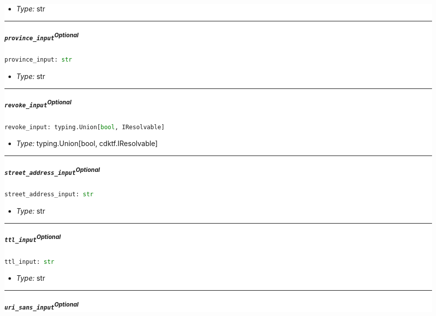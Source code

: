 - *Type:* str

---

##### `province_input`<sup>Optional</sup> <a name="province_input" id="@cdktf/provider-vault.pkiSecretBackendRootSignIntermediate.PkiSecretBackendRootSignIntermediate.property.provinceInput"></a>

```python
province_input: str
```

- *Type:* str

---

##### `revoke_input`<sup>Optional</sup> <a name="revoke_input" id="@cdktf/provider-vault.pkiSecretBackendRootSignIntermediate.PkiSecretBackendRootSignIntermediate.property.revokeInput"></a>

```python
revoke_input: typing.Union[bool, IResolvable]
```

- *Type:* typing.Union[bool, cdktf.IResolvable]

---

##### `street_address_input`<sup>Optional</sup> <a name="street_address_input" id="@cdktf/provider-vault.pkiSecretBackendRootSignIntermediate.PkiSecretBackendRootSignIntermediate.property.streetAddressInput"></a>

```python
street_address_input: str
```

- *Type:* str

---

##### `ttl_input`<sup>Optional</sup> <a name="ttl_input" id="@cdktf/provider-vault.pkiSecretBackendRootSignIntermediate.PkiSecretBackendRootSignIntermediate.property.ttlInput"></a>

```python
ttl_input: str
```

- *Type:* str

---

##### `uri_sans_input`<sup>Optional</sup> <a name="uri_sans_input" id="@cdktf/provider-vault.pkiSecretBackendRootSignIntermediate.PkiSecretBackendRootSignIntermediate.property.uriSansInput"></a>
